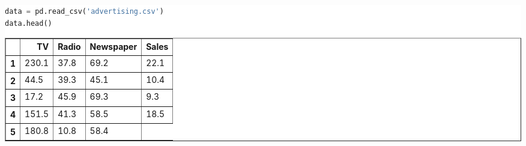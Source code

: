 
```python
data = pd.read_csv('advertising.csv')
data.head()
```




<div>
<style scoped>
    .dataframe tbody tr th:only-of-type {
        vertical-align: middle;
    }

    .dataframe tbody tr th {
        vertical-align: top;
    }

    .dataframe thead th {
        text-align: right;
    }
</style>
<table border="1" class="dataframe">
  <thead>
    <tr style="text-align: right;">
      <th></th>
      <th>TV</th>
      <th>Radio</th>
      <th>Newspaper</th>
      <th>Sales</th>
    </tr>
  </thead>
  <tbody>
    <tr>
      <th>1</th>
      <td>230.1</td>
      <td>37.8</td>
      <td>69.2</td>
      <td>22.1</td>
    </tr>
    <tr>
      <th>2</th>
      <td>44.5</td>
      <td>39.3</td>
      <td>45.1</td>
      <td>10.4</td>
    </tr>
    <tr>
      <th>3</th>
      <td>17.2</td>
      <td>45.9</td>
      <td>69.3</td>
      <td>9.3</td>
    </tr>
    <tr>
      <th>4</th>
      <td>151.5</td>
      <td>41.3</td>
      <td>58.5</td>
      <td>18.5</td>
    </tr>
    <tr>
      <th>5</th>
      <td>180.8</td>
      <td>10.8</td>
      <td>58.4</td>
